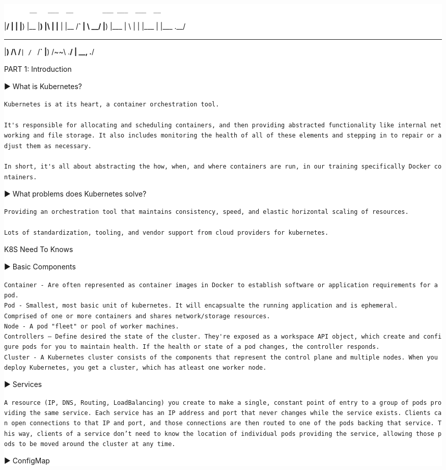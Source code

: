            __   ___  __        ___ ___  ___  __  
|__/ |  | |__) |__  |__) |\ | |__   |  |__  /__` 
|  \ \__/ |__) |___ |  \ | \| |___  |  |___ .__/ 
 __        __     __   __  
|__)  /\  /__` | /  ` /__` 
|__) /~~\ .__/ | \__, .__/ 
                                                                            

PART 1: Introduction
 
►  What is Kubernetes?

    Kubernetes is at its heart, a container orchestration tool. 

    It's responsible for allocating and scheduling containers, and then providing abstracted functionality like internal networking and file storage. It also includes monitoring the health of all of these elements and stepping in to repair or adjust them as necessary.

    In short, it's all about abstracting the how, when, and where containers are run, in our training specifically Docker containers.

►  What problems does Kubernetes solve?

    Providing an orchestration tool that maintains consistency, speed, and elastic horizontal scaling of resources.

    Lots of standardization, tooling, and vendor support from cloud providers for kubernetes.


K8S Need To Knows

►  Basic Components

    Container - Are often represented as container images in Docker to establish software or application requirements for a pod. 
    Pod - Smallest, most basic unit of kubernetes. It will encapsualte the running application and is ephemeral.
    Comprised of one or more containers and shares network/storage resources.
    Node - A pod "fleet" or pool of worker machines.
    Controllers – Define desired the state of the cluster. They're exposed as a workspace API object, which create and configure pods for you to maintain health. If the health or state of a pod changes, the controller responds. 
    Cluster - A Kubernetes cluster consists of the components that represent the control plane and multiple nodes. When you deploy Kubernetes, you get a cluster, which has atleast one worker node.

►  Services

    A resource (IP, DNS, Routing, LoadBalancing) you create to make a single, constant point of entry to a group of pods providing the same service. Each service has an IP address and port that never changes while the service exists. Clients can open connections to that IP and port, and those connections are then routed to one of the pods backing that service. This way, clients of a service don’t need to know the location of individual pods providing the service, allowing those pods to be moved around the cluster at any time.

►  ConfigMap
